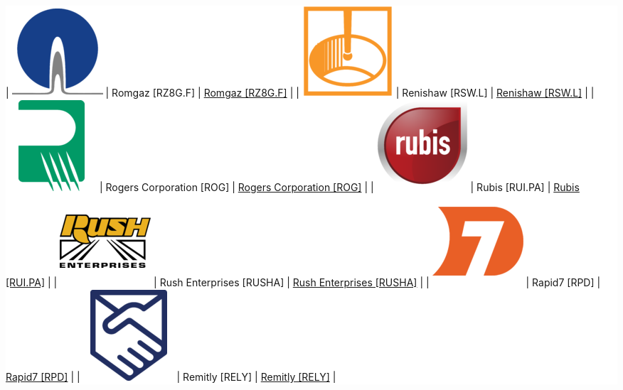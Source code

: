 | ![Romgaz [RZ8G.F]](/img/128/RZ8G.F-966fd060.png) | Romgaz [RZ8G.F] | [Romgaz [RZ8G.F]](../../page/romgaz/logo/ ) |
| ![Renishaw [RSW.L]](/img/128/RSW.L-86e07a9a.png) | Renishaw [RSW.L] | [Renishaw [RSW.L]](../../page/renishaw/logo/ ) |
| ![Rogers Corporation [ROG]](/img/128/ROG-bcd297cd.png) | Rogers Corporation [ROG] | [Rogers Corporation [ROG]](../../page/rogers-corp/logo/ ) |
| ![Rubis [RUI.PA]](/img/128/RUI.PA-5ac20040.png) | Rubis [RUI.PA] | [Rubis [RUI.PA]](../../page/rubis/logo/ ) |
| ![Rush Enterprises [RUSHA]](/img/128/RUSHA-dccbe2da.png) | Rush Enterprises [RUSHA] | [Rush Enterprises [RUSHA]](../../page/rush-enterprises/logo/ ) |
| ![Rapid7 [RPD]](/img/128/RPD-38f8e92b.png) | Rapid7 [RPD] | [Rapid7 [RPD]](../../page/rapid7/logo/ ) |
| ![Remitly [RELY]](/img/128/RELY-ae76f5c9.png) | Remitly [RELY] | [Remitly [RELY]](../../page/remitly/logo/ ) |
